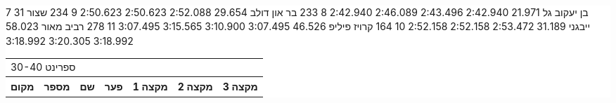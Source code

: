 </tr>
<tr class="rnk_bkcolor">
    <td class="rnk_font">7</td>
    <td class="rnk_font">31</td>
    <td class="rnk_font">בן יעקוב גל</td>
    <td class="rnk_font">21.971</td>
    <td class="rnk_font">2:42.940</td>
    <td class="rnk_font">2:43.496</td>
    <td class="rnk_font">2:46.089</td>
    <td class="rnk_font">2:42.940</td>
</tr>
<tr class="rnk_bkcolor">
    <td class="rnk_font">8</td>
    <td class="rnk_font">233</td>
    <td class="rnk_font">בר און דולב</td>
    <td class="rnk_font">29.654</td>
    <td class="rnk_font">2:52.088</td>
    <td class="rnk_font"></td>
    <td class="rnk_font">2:50.623</td>
    <td class="rnk_font">2:50.623</td>
</tr>
<tr class="rnk_bkcolor">
    <td class="rnk_font">9</td>
    <td class="rnk_font">234</td>
    <td class="rnk_font">שצור ייבגני</td>
    <td class="rnk_font">31.189</td>
    <td class="rnk_font">2:53.472</td>
    <td class="rnk_font"></td>
    <td class="rnk_font">2:52.158</td>
    <td class="rnk_font">2:52.158</td>
</tr>
<tr class="rnk_bkcolor">
    <td class="rnk_font">10</td>
    <td class="rnk_font">164</td>
    <td class="rnk_font">קרויז פיליפ</td>
    <td class="rnk_font">46.526</td>
    <td class="rnk_font">3:07.495</td>
    <td class="rnk_font">3:10.900</td>
    <td class="rnk_font">3:15.565</td>
    <td class="rnk_font">3:07.495</td>
</tr>
<tr class="rnk_bkcolor">
    <td class="rnk_font">11</td>
    <td class="rnk_font">278</td>
    <td class="rnk_font">רביב מאור</td>
    <td class="rnk_font">58.023</td>
    <td class="rnk_font">3:18.992</td>
    <td class="rnk_font">3:20.305</td>
    <td class="rnk_font"></td>
    <td class="rnk_font">3:18.992</td>
</tr>
</table>
<table class="line_color">
<tr>
    <td colspan="99" class="title_font">ספרינט 30-40</td>
</tr>
<tr class="rnkh_bkcolor">
    <th class="rnkh_font">מקום</th>
    <th class="rnkh_font">מספר</th>
    <th class="rnkh_font">שם</th>
    <th class="rnkh_font">פער</th>
    <th class="rnkh_font">מקצה 1</th>
    <th class="rnkh_font">מקצה 2</th>
    <th class="rnkh_font">מקצה 3</th>